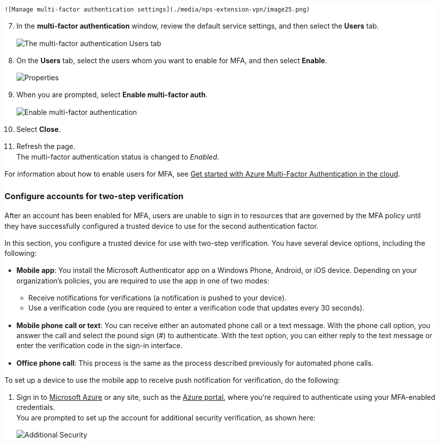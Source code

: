     ![Manage multi-factor authentication settings](./media/nps-extension-vpn/image25.png)
 
7. In the **multi-factor authentication** window, review the default service settings, and then select the **Users** tab. 

    ![The multi-factor authentication Users tab](./media/nps-extension-vpn/image26.png)
 
8. On the **Users** tab, select the users whom you want to enable for MFA, and then select **Enable**.

    ![Properties](./media/nps-extension-vpn/image27.png)
 
9. When you are prompted, select **Enable multi-factor auth**.

    ![Enable multi-factor authentication](./media/nps-extension-vpn/image28.png)
 
10. Select **Close**. 

11. Refresh the page.  
    The multi-factor authentication status is changed to *Enabled*.

For information about how to enable users for MFA, see [Get started with Azure Multi-Factor Authentication in the cloud](multi-factor-authentication-get-started-cloud.md). 

### Configure accounts for two-step verification
After an account has been enabled for MFA, users are unable to sign in to resources that are governed by the MFA policy until they have successfully configured a trusted device to use for the second authentication factor.

In this section, you configure a trusted device for use with two-step verification. You have several device options, including the following:

* **Mobile app**: You install the Microsoft Authenticator app on a Windows Phone, Android, or iOS device. Depending on your organization’s policies, you are required to use the app in one of two modes: 
    * Receive notifications for verifications (a notification is pushed to your device).
    * Use a verification code (you are required to enter a verification code that updates every 30 seconds). 

* **Mobile phone call or text**: You can receive either an automated phone call or a text message. With the phone call option, you answer the call and select the pound sign (#) to authenticate. With the text option, you can either reply to the text message or enter the verification code in the sign-in interface.

* **Office phone call**: This process is the same as the process described previously for automated phone calls.

To set up a device to use the mobile app to receive push notification for verification, do the following:

1. Sign in to [Microsoft Azure](https://aka.ms/mfasetup) or any site, such as the [Azure portal](https://portal.azure.com), where you're required to authenticate using your MFA-enabled credentials.  
    You are prompted to set up the account for additional security verification, as shown here:

    ![Additional Security](./media/nps-extension-vpn/image29.png)
